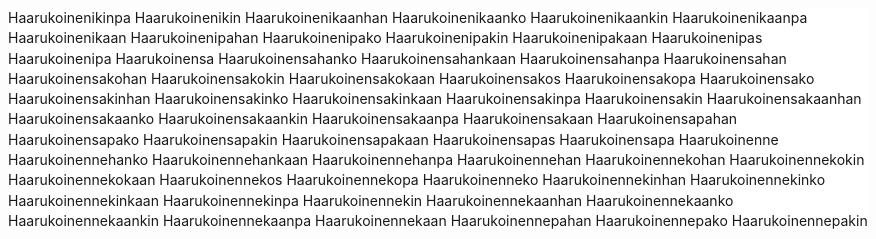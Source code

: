 Haarukoinenikinpa
Haarukoinenikin
Haarukoinenikaanhan
Haarukoinenikaanko
Haarukoinenikaankin
Haarukoinenikaanpa
Haarukoinenikaan
Haarukoinenipahan
Haarukoinenipako
Haarukoinenipakin
Haarukoinenipakaan
Haarukoinenipas
Haarukoinenipa
Haarukoinensa
Haarukoinensahanko
Haarukoinensahankaan
Haarukoinensahanpa
Haarukoinensahan
Haarukoinensakohan
Haarukoinensakokin
Haarukoinensakokaan
Haarukoinensakos
Haarukoinensakopa
Haarukoinensako
Haarukoinensakinhan
Haarukoinensakinko
Haarukoinensakinkaan
Haarukoinensakinpa
Haarukoinensakin
Haarukoinensakaanhan
Haarukoinensakaanko
Haarukoinensakaankin
Haarukoinensakaanpa
Haarukoinensakaan
Haarukoinensapahan
Haarukoinensapako
Haarukoinensapakin
Haarukoinensapakaan
Haarukoinensapas
Haarukoinensapa
Haarukoinenne
Haarukoinennehanko
Haarukoinennehankaan
Haarukoinennehanpa
Haarukoinennehan
Haarukoinennekohan
Haarukoinennekokin
Haarukoinennekokaan
Haarukoinennekos
Haarukoinennekopa
Haarukoinenneko
Haarukoinennekinhan
Haarukoinennekinko
Haarukoinennekinkaan
Haarukoinennekinpa
Haarukoinennekin
Haarukoinennekaanhan
Haarukoinennekaanko
Haarukoinennekaankin
Haarukoinennekaanpa
Haarukoinennekaan
Haarukoinennepahan
Haarukoinennepako
Haarukoinennepakin